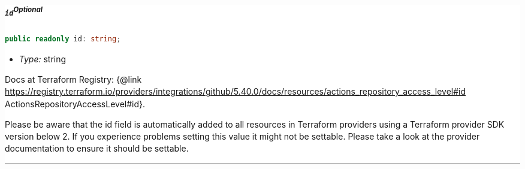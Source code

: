 
##### `id`<sup>Optional</sup> <a name="id" id="@cdktf/provider-github.actionsRepositoryAccessLevel.ActionsRepositoryAccessLevelConfig.property.id"></a>

```typescript
public readonly id: string;
```

- *Type:* string

Docs at Terraform Registry: {@link https://registry.terraform.io/providers/integrations/github/5.40.0/docs/resources/actions_repository_access_level#id ActionsRepositoryAccessLevel#id}.

Please be aware that the id field is automatically added to all resources in Terraform providers using a Terraform provider SDK version below 2.
If you experience problems setting this value it might not be settable. Please take a look at the provider documentation to ensure it should be settable.

---



